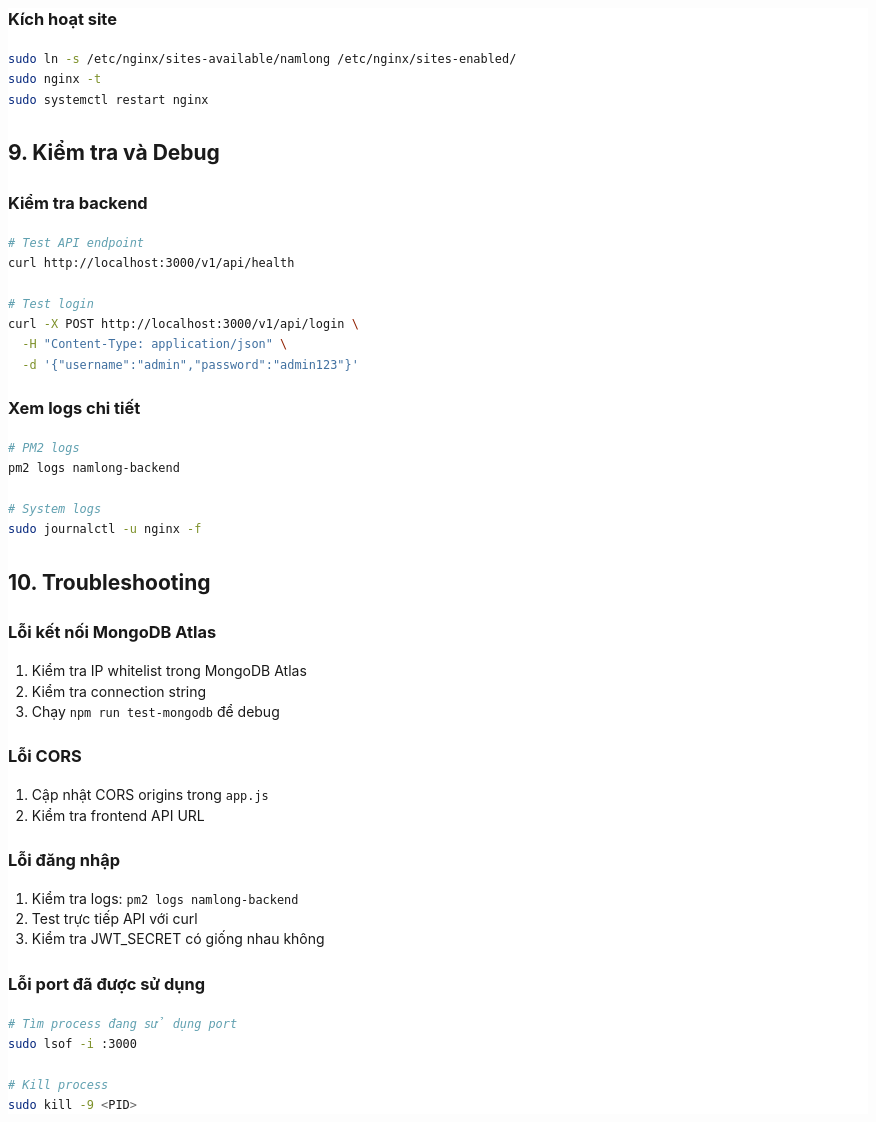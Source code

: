 ### Kích hoạt site
```bash
sudo ln -s /etc/nginx/sites-available/namlong /etc/nginx/sites-enabled/
sudo nginx -t
sudo systemctl restart nginx
```

## 9. Kiểm tra và Debug

### Kiểm tra backend
```bash
# Test API endpoint
curl http://localhost:3000/v1/api/health

# Test login
curl -X POST http://localhost:3000/v1/api/login \
  -H "Content-Type: application/json" \
  -d '{"username":"admin","password":"admin123"}'
```

### Xem logs chi tiết
```bash
# PM2 logs
pm2 logs namlong-backend

# System logs
sudo journalctl -u nginx -f
```

## 10. Troubleshooting

### Lỗi kết nối MongoDB Atlas
1. Kiểm tra IP whitelist trong MongoDB Atlas
2. Kiểm tra connection string
3. Chạy `npm run test-mongodb` để debug

### Lỗi CORS
1. Cập nhật CORS origins trong `app.js`
2. Kiểm tra frontend API URL

### Lỗi đăng nhập
1. Kiểm tra logs: `pm2 logs namlong-backend`
2. Test trực tiếp API với curl
3. Kiểm tra JWT_SECRET có giống nhau không

### Lỗi port đã được sử dụng
```bash
# Tìm process đang sử dụng port
sudo lsof -i :3000

# Kill process
sudo kill -9 <PID>
```
